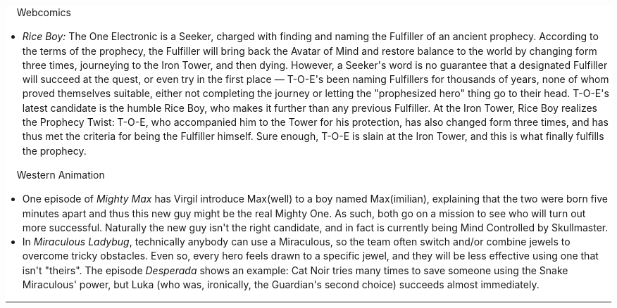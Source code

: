     Webcomics 

-   _Rice Boy:_ The One Electronic is a Seeker, charged with finding and naming the Fulfiller of an ancient prophecy. According to the terms of the prophecy, the Fulfiller will bring back the Avatar of Mind and restore balance to the world by changing form three times, journeying to the Iron Tower, and then dying. However, a Seeker's word is no guarantee that a designated Fulfiller will succeed at the quest, or even try in the first place — T-O-E's been naming Fulfillers for thousands of years, none of whom proved themselves suitable, either not completing the journey or letting the "prophesized hero" thing go to their head. T-O-E's latest candidate is the humble Rice Boy, who makes it further than any previous Fulfiller. At the Iron Tower, Rice Boy realizes the Prophecy Twist: T-O-E, who accompanied him to the Tower for his protection, has also changed form three times, and has thus met the criteria for being the Fulfiller himself. Sure enough, T-O-E is slain at the Iron Tower, and this is what finally fulfills the prophecy.

    Western Animation 

-   One episode of _Mighty Max_ has Virgil introduce Max(well) to a boy named Max(imilian), explaining that the two were born five minutes apart and thus this new guy might be the real Mighty One. As such, both go on a mission to see who will turn out more successful. Naturally the new guy isn't the right candidate, and in fact is currently being Mind Controlled by Skullmaster.
-   In _Miraculous Ladybug_, technically anybody can use a Miraculous, so the team often switch and/or combine jewels to overcome tricky obstacles. Even so, every hero feels drawn to a specific jewel, and they will be less effective using one that isn't "theirs". The episode _Desperada_ shows an example: Cat Noir tries many times to save someone using the Snake Miraculous' power, but Luka (who was, ironically, the Guardian's second choice) succeeds almost immediately.

___